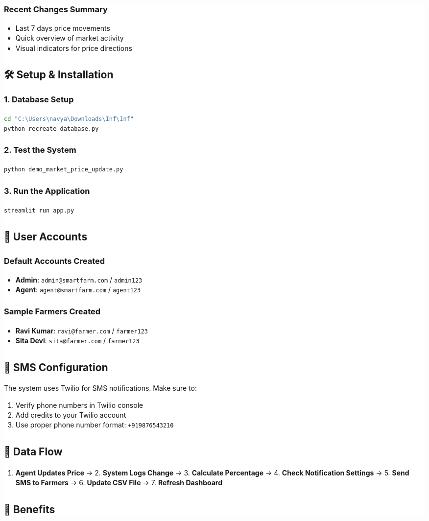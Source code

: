 ### Recent Changes Summary
- Last 7 days price movements
- Quick overview of market activity
- Visual indicators for price directions

## 🛠️ Setup & Installation

### 1. Database Setup
```bash
cd "C:\Users\navya\Downloads\Inf\Inf"
python recreate_database.py
```

### 2. Test the System
```bash
python demo_market_price_update.py
```

### 3. Run the Application
```bash
streamlit run app.py
```

## 🔐 User Accounts

### Default Accounts Created
- **Admin**: `admin@smartfarm.com` / `admin123`
- **Agent**: `agent@smartfarm.com` / `agent123`

### Sample Farmers Created
- **Ravi Kumar**: `ravi@farmer.com` / `farmer123`
- **Sita Devi**: `sita@farmer.com` / `farmer123`

## 📱 SMS Configuration

The system uses Twilio for SMS notifications. Make sure to:
1. Verify phone numbers in Twilio console
2. Add credits to your Twilio account
3. Use proper phone number format: `+919876543210`

## 🔄 Data Flow

1. **Agent Updates Price** → 2. **System Logs Change** → 3. **Calculate Percentage** → 4. **Check Notification Settings** → 5. **Send SMS to Farmers** → 6. **Update CSV File** → 7. **Refresh Dashboard**

## 🎯 Benefits

